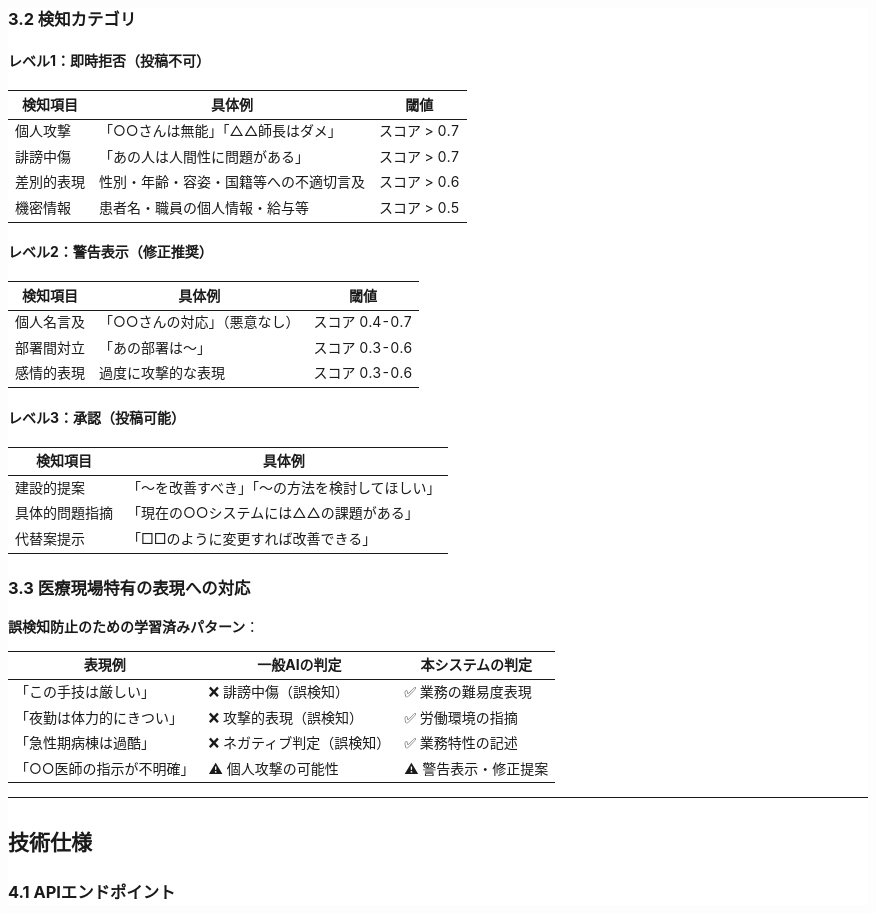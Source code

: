 ### 3.2 検知カテゴリ

#### レベル1：即時拒否（投稿不可）

| 検知項目 | 具体例 | 閾値 |
|---------|--------|------|
| 個人攻撃 | 「○○さんは無能」「△△師長はダメ」 | スコア > 0.7 |
| 誹謗中傷 | 「あの人は人間性に問題がある」 | スコア > 0.7 |
| 差別的表現 | 性別・年齢・容姿・国籍等への不適切言及 | スコア > 0.6 |
| 機密情報 | 患者名・職員の個人情報・給与等 | スコア > 0.5 |

#### レベル2：警告表示（修正推奨）

| 検知項目 | 具体例 | 閾値 |
|---------|--------|------|
| 個人名言及 | 「○○さんの対応」（悪意なし） | スコア 0.4-0.7 |
| 部署間対立 | 「あの部署は～」 | スコア 0.3-0.6 |
| 感情的表現 | 過度に攻撃的な表現 | スコア 0.3-0.6 |

#### レベル3：承認（投稿可能）

| 検知項目 | 具体例 |
|---------|--------|
| 建設的提案 | 「～を改善すべき」「～の方法を検討してほしい」 |
| 具体的問題指摘 | 「現在の○○システムには△△の課題がある」 |
| 代替案提示 | 「□□のように変更すれば改善できる」 |

### 3.3 医療現場特有の表現への対応

**誤検知防止のための学習済みパターン**：

| 表現例 | 一般AIの判定 | 本システムの判定 |
|--------|-------------|-----------------|
| 「この手技は厳しい」 | ❌ 誹謗中傷（誤検知） | ✅ 業務の難易度表現 |
| 「夜勤は体力的にきつい」 | ❌ 攻撃的表現（誤検知） | ✅ 労働環境の指摘 |
| 「急性期病棟は過酷」 | ❌ ネガティブ判定（誤検知） | ✅ 業務特性の記述 |
| 「○○医師の指示が不明確」 | ⚠️ 個人攻撃の可能性 | ⚠️ 警告表示・修正提案 |

---

## 技術仕様

### 4.1 APIエンドポイント
